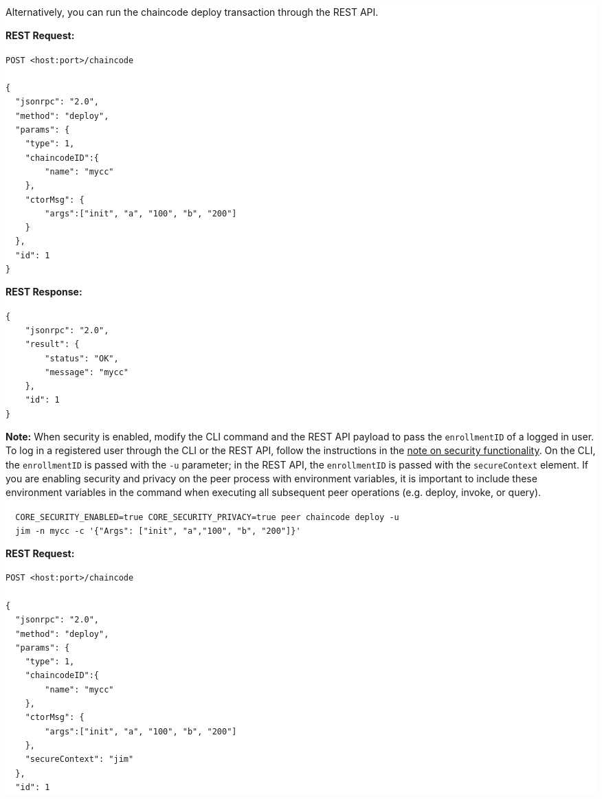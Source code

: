 Alternatively, you can run the chaincode deploy transaction through the REST API.

**REST Request:**

```
POST <host:port>/chaincode

{
  "jsonrpc": "2.0",
  "method": "deploy",
  "params": {
    "type": 1,
    "chaincodeID":{
        "name": "mycc"
    },
    "ctorMsg": {
        "args":["init", "a", "100", "b", "200"]
    }
  },
  "id": 1
}
```

**REST Response:**

```
{
    "jsonrpc": "2.0",
    "result": {
        "status": "OK",
        "message": "mycc"
    },
    "id": 1
}
```

**Note:** When security is enabled, modify the CLI command and the REST API
payload to pass the `enrollmentID` of a logged in user. To log in a registered
user through the CLI or the REST API, follow the instructions in the
[note on security functionality](#note-on-security-functionality). On the CLI,
the `enrollmentID` is passed with the `-u` parameter; in the REST API, the
`enrollmentID` is passed with the `secureContext` element. If you are enabling
security and privacy on the peer process with environment variables, it is
important to include these environment variables in the command when executing
all subsequent peer operations (e.g. deploy, invoke, or query).
```
  CORE_SECURITY_ENABLED=true CORE_SECURITY_PRIVACY=true peer chaincode deploy -u
  jim -n mycc -c '{"Args": ["init", "a","100", "b", "200"]}'
```
**REST Request:**

```
POST <host:port>/chaincode

{
  "jsonrpc": "2.0",
  "method": "deploy",
  "params": {
    "type": 1,
    "chaincodeID":{
        "name": "mycc"
    },
    "ctorMsg": {
        "args":["init", "a", "100", "b", "200"]
    },
    "secureContext": "jim"
  },
  "id": 1
```